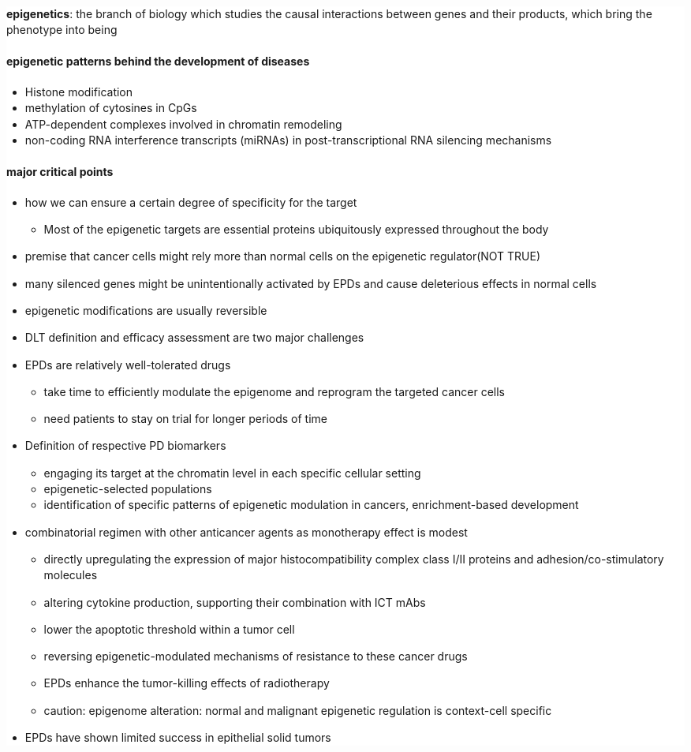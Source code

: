 **epigenetics**: the branch of biology which studies the causal interactions between genes and their products, which bring the phenotype into being

####  epigenetic patterns behind the development of diseases

- Histone modification 
- methylation of cytosines in CpGs
- ATP-dependent complexes involved in chromatin remodeling
- non-coding RNA interference transcripts (miRNAs) in post-transcriptional RNA silencing mechanisms

#### major critical points

- how we can ensure a certain degree of specificity for the target

  - Most of the epigenetic targets are essential proteins ubiquitously expressed throughout the body

- premise that cancer cells might rely more than normal cells on the epigenetic regulator(NOT TRUE)

- many silenced genes might be unintentionally activated by EPDs and cause deleterious effects in normal cells

- epigenetic modifications are usually reversible

- DLT definition and efficacy assessment are two major challenges 

- EPDs are relatively well-tolerated drugs

  - take time to efficiently modulate the epigenome and reprogram the targeted cancer cells

  - need patients to stay on trial for longer periods of time 

- Definition of respective PD biomarkers
  - engaging its target at the chromatin level in each specific cellular setting
  - epigenetic-selected populations
  - identification of specific patterns of epigenetic modulation in cancers, enrichment-based development

- combinatorial regimen with other anticancer agents as monotherapy effect is modest

  - directly upregulating the expression of major histocompatibility complex class I/II proteins and adhesion/co-stimulatory molecules

  - altering cytokine production, supporting their combination with ICT mAbs

  - lower the apoptotic threshold within a tumor cell

  - reversing epigenetic-modulated mechanisms of resistance to these cancer drugs

  - EPDs enhance the tumor-killing effects of radiotherapy

  - caution:  epigenome alteration: normal and malignant epigenetic regulation is context-cell specific

- EPDs have shown limited success in epithelial solid tumors